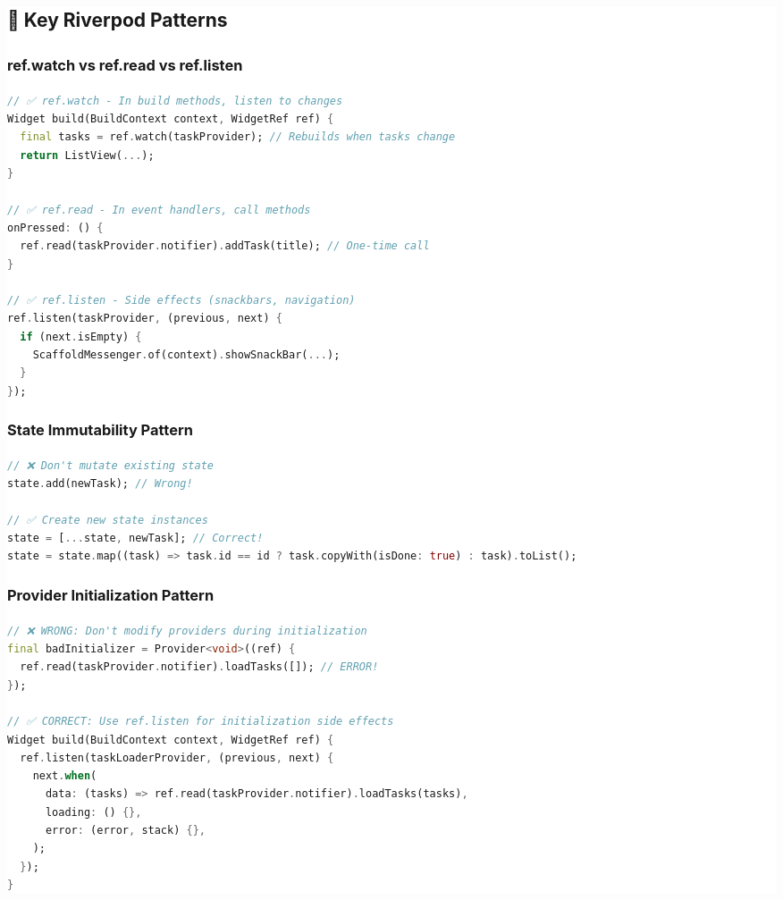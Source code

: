## 🔄 Key Riverpod Patterns

### **ref.watch vs ref.read vs ref.listen**

```dart
// ✅ ref.watch - In build methods, listen to changes
Widget build(BuildContext context, WidgetRef ref) {
  final tasks = ref.watch(taskProvider); // Rebuilds when tasks change
  return ListView(...);
}

// ✅ ref.read - In event handlers, call methods
onPressed: () {
  ref.read(taskProvider.notifier).addTask(title); // One-time call
}

// ✅ ref.listen - Side effects (snackbars, navigation)
ref.listen(taskProvider, (previous, next) {
  if (next.isEmpty) {
    ScaffoldMessenger.of(context).showSnackBar(...);
  }
});
```

### **State Immutability Pattern**
```dart
// ❌ Don't mutate existing state
state.add(newTask); // Wrong!

// ✅ Create new state instances
state = [...state, newTask]; // Correct!
state = state.map((task) => task.id == id ? task.copyWith(isDone: true) : task).toList();
```

### **Provider Initialization Pattern** 
```dart
// ❌ WRONG: Don't modify providers during initialization
final badInitializer = Provider<void>((ref) {
  ref.read(taskProvider.notifier).loadTasks([]); // ERROR!
});

// ✅ CORRECT: Use ref.listen for initialization side effects
Widget build(BuildContext context, WidgetRef ref) {
  ref.listen(taskLoaderProvider, (previous, next) {
    next.when(
      data: (tasks) => ref.read(taskProvider.notifier).loadTasks(tasks),
      loading: () {}, 
      error: (error, stack) {},
    );
  });
}
```
